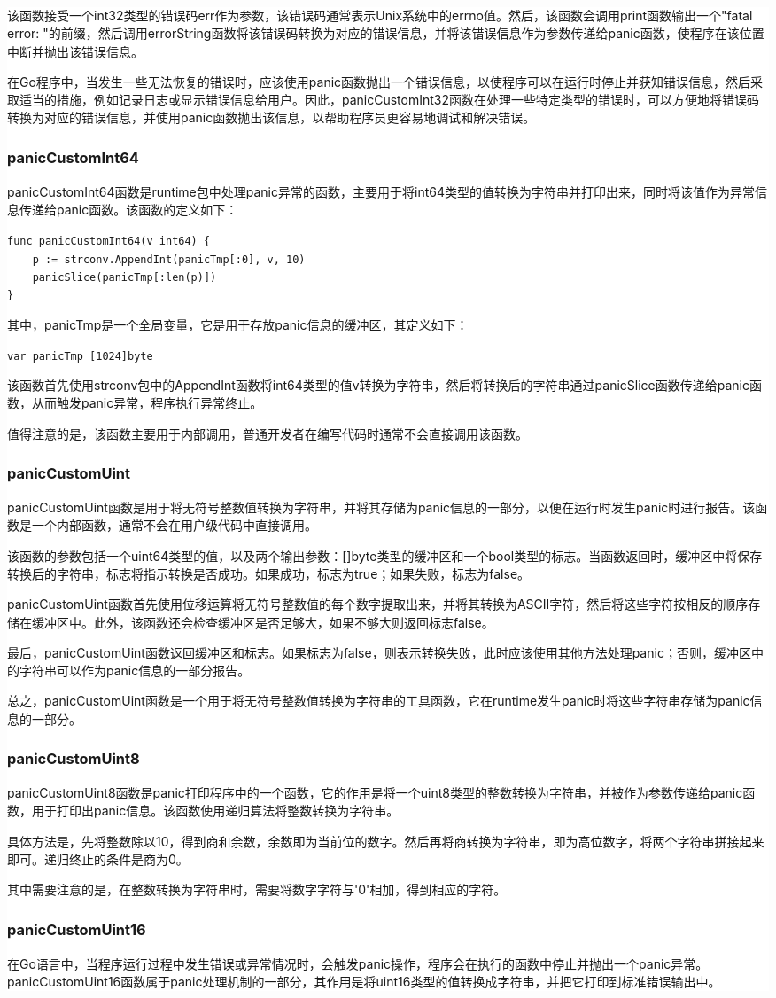 该函数接受一个int32类型的错误码err作为参数，该错误码通常表示Unix系统中的errno值。然后，该函数会调用print函数输出一个"fatal error: "的前缀，然后调用errorString函数将该错误码转换为对应的错误信息，并将该错误信息作为参数传递给panic函数，使程序在该位置中断并抛出该错误信息。

在Go程序中，当发生一些无法恢复的错误时，应该使用panic函数抛出一个错误信息，以使程序可以在运行时停止并获知错误信息，然后采取适当的措施，例如记录日志或显示错误信息给用户。因此，panicCustomInt32函数在处理一些特定类型的错误时，可以方便地将错误码转换为对应的错误信息，并使用panic函数抛出该信息，以帮助程序员更容易地调试和解决错误。



### panicCustomInt64

panicCustomInt64函数是runtime包中处理panic异常的函数，主要用于将int64类型的值转换为字符串并打印出来，同时将该值作为异常信息传递给panic函数。该函数的定义如下：

```
func panicCustomInt64(v int64) {
    p := strconv.AppendInt(panicTmp[:0], v, 10)
    panicSlice(panicTmp[:len(p)])
}
```

其中，panicTmp是一个全局变量，它是用于存放panic信息的缓冲区，其定义如下：

```
var panicTmp [1024]byte
```

该函数首先使用strconv包中的AppendInt函数将int64类型的值v转换为字符串，然后将转换后的字符串通过panicSlice函数传递给panic函数，从而触发panic异常，程序执行异常终止。

值得注意的是，该函数主要用于内部调用，普通开发者在编写代码时通常不会直接调用该函数。



### panicCustomUint

panicCustomUint函数是用于将无符号整数值转换为字符串，并将其存储为panic信息的一部分，以便在运行时发生panic时进行报告。该函数是一个内部函数，通常不会在用户级代码中直接调用。

该函数的参数包括一个uint64类型的值，以及两个输出参数：[]byte类型的缓冲区和一个bool类型的标志。当函数返回时，缓冲区中将保存转换后的字符串，标志将指示转换是否成功。如果成功，标志为true；如果失败，标志为false。

panicCustomUint函数首先使用位移运算将无符号整数值的每个数字提取出来，并将其转换为ASCII字符，然后将这些字符按相反的顺序存储在缓冲区中。此外，该函数还会检查缓冲区是否足够大，如果不够大则返回标志false。

最后，panicCustomUint函数返回缓冲区和标志。如果标志为false，则表示转换失败，此时应该使用其他方法处理panic；否则，缓冲区中的字符串可以作为panic信息的一部分报告。

总之，panicCustomUint函数是一个用于将无符号整数值转换为字符串的工具函数，它在runtime发生panic时将这些字符串存储为panic信息的一部分。



### panicCustomUint8

panicCustomUint8函数是panic打印程序中的一个函数，它的作用是将一个uint8类型的整数转换为字符串，并被作为参数传递给panic函数，用于打印出panic信息。该函数使用递归算法将整数转换为字符串。

具体方法是，先将整数除以10，得到商和余数，余数即为当前位的数字。然后再将商转换为字符串，即为高位数字，将两个字符串拼接起来即可。递归终止的条件是商为0。

其中需要注意的是，在整数转换为字符串时，需要将数字字符与'0'相加，得到相应的字符。



### panicCustomUint16

在Go语言中，当程序运行过程中发生错误或异常情况时，会触发panic操作，程序会在执行的函数中停止并抛出一个panic异常。panicCustomUint16函数属于panic处理机制的一部分，其作用是将uint16类型的值转换成字符串，并把它打印到标准错误输出中。
